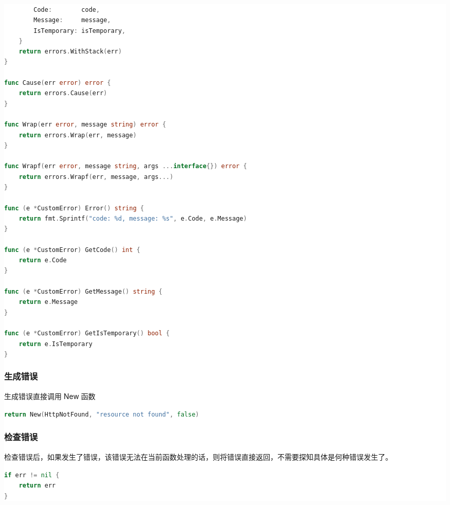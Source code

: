 ```go
		Code:        code,
		Message:     message,
		IsTemporary: isTemporary,
	}
	return errors.WithStack(err)
}

func Cause(err error) error {
	return errors.Cause(err)
}

func Wrap(err error, message string) error {
	return errors.Wrap(err, message)
}

func Wrapf(err error, message string, args ...interface{}) error {
	return errors.Wrapf(err, message, args...)
}

func (e *CustomError) Error() string {
	return fmt.Sprintf("code: %d, message: %s", e.Code, e.Message)
}

func (e *CustomError) GetCode() int {
	return e.Code
}

func (e *CustomError) GetMessage() string {
	return e.Message
}

func (e *CustomError) GetIsTemporary() bool {
	return e.IsTemporary
}
```

### 生成错误

生成错误直接调用 New 函数

```go
return New(HttpNotFound, "resource not found", false)
```

### 检查错误

检查错误后，如果发生了错误，该错误无法在当前函数处理的话，则将错误直接返回，不需要探知具体是何种错误发生了。

```go
if err != nil {
    return err
}
```
